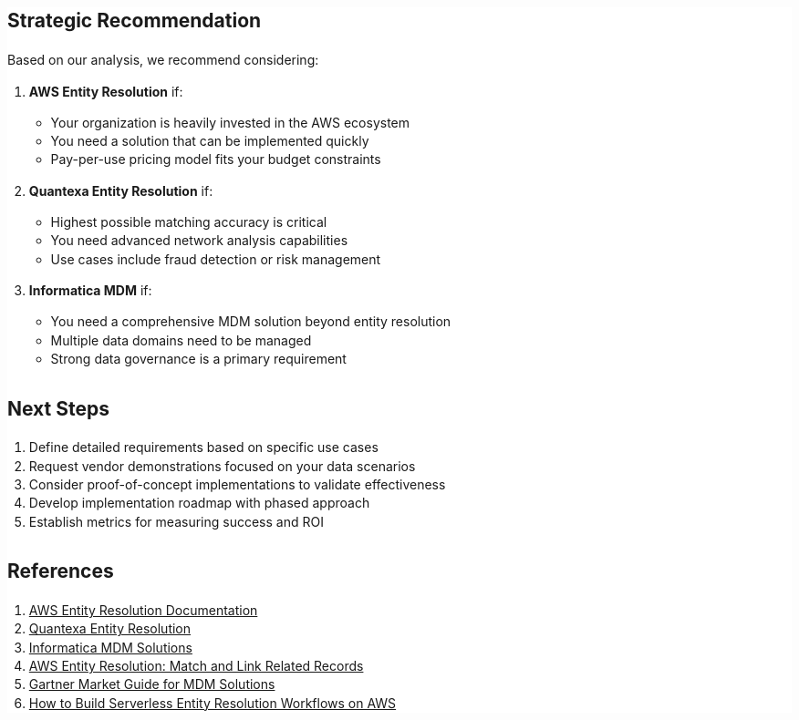 ## Strategic Recommendation

Based on our analysis, we recommend considering:

1. **AWS Entity Resolution** if:

   - Your organization is heavily invested in the AWS ecosystem
   - You need a solution that can be implemented quickly
   - Pay-per-use pricing model fits your budget constraints

1. **Quantexa Entity Resolution** if:

   - Highest possible matching accuracy is critical
   - You need advanced network analysis capabilities
   - Use cases include fraud detection or risk management

1. **Informatica MDM** if:

   - You need a comprehensive MDM solution beyond entity resolution
   - Multiple data domains need to be managed
   - Strong data governance is a primary requirement

## Next Steps

1. Define detailed requirements based on specific use cases
1. Request vendor demonstrations focused on your data scenarios
1. Consider proof-of-concept implementations to validate effectiveness
1. Develop implementation roadmap with phased approach
1. Establish metrics for measuring success and ROI

## References

1. [AWS Entity Resolution Documentation](https://docs.aws.amazon.com/entityresolution/latest/userguide/what-is-service.html)
1. [Quantexa Entity Resolution](https://www.quantexa.com/solutions/data-management/)
1. [Informatica MDM Solutions](https://www.informatica.com/products/master-data-management.html)
1. [AWS Entity Resolution: Match and Link Related Records](https://aws.amazon.com/blogs/aws/aws-entity-resolution-match-and-link-related-records-from-multiple-applications-and-data-stores/)
1. [Gartner Market Guide for MDM Solutions](https://www.gartner.com/en/documents/4017605)
1. [How to Build Serverless Entity Resolution Workflows on AWS](https://aws.amazon.com/blogs/industries/how-to-build-serverless-entity-resolution-workflows-on-aws/)
